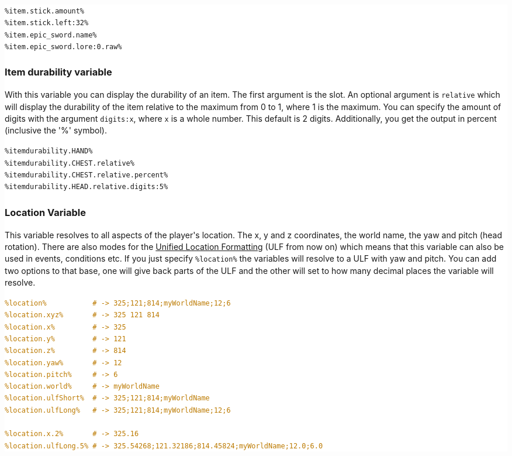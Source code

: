 ```
%item.stick.amount%
%item.stick.left:32%
%item.epic_sword.name%
%item.epic_sword.lore:0.raw%
```

### Item durability variable

With this variable you can display the durability of an item.
The first argument is the slot.
An optional argument is `relative` which will display the durability of the item relative to the maximum
from 0 to 1, where 1 is the maximum. You can specify the amount of digits with the argument `digits:x`,
where `x` is a whole number. This default is 2 digits.
Additionally, you get the output in percent (inclusive the '%' symbol).

```
%itemdurability.HAND%
%itemdurability.CHEST.relative%
%itemdurability.CHEST.relative.percent%
%itemdurability.HEAD.relative.digits:5%
```

### Location Variable

This variable resolves to all aspects of the player's location. The x, y and z coordinates, the world name, the yaw and pitch (head rotation).
There are also modes for the [Unified Location Formatting](../Data-Formats.md#unified-location-formating) (ULF from now on)
which means that this variable can also be used in events, conditions etc.
If you just specify `%location%` the variables will resolve to a ULF with yaw and pitch.
You can add two options to that base, one will give back parts of the ULF and the other will set to how many decimal places 
the variable will resolve. 

```YAML
%location%           # -> 325;121;814;myWorldName;12;6
%location.xyz%       # -> 325 121 814 
%location.x%         # -> 325
%location.y%         # -> 121
%location.z%         # -> 814
%location.yaw%       # -> 12
%location.pitch%     # -> 6
%location.world%     # -> myWorldName
%location.ulfShort%  # -> 325;121;814;myWorldName
%location.ulfLong%   # -> 325;121;814;myWorldName;12;6

%location.x.2%       # -> 325.16
%location.ulfLong.5% # -> 325.54268;121.32186;814.45824;myWorldName;12.0;6.0
```
    
    